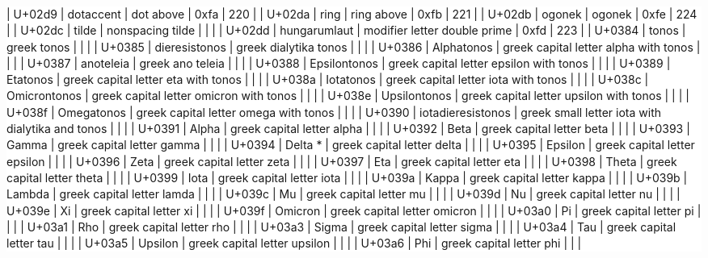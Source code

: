 | U+02d9        | dotaccent            | dot above                                           | 0xfa    | 220      |
| U+02da        | ring                 | ring above                                          | 0xfb    | 221      |
| U+02db        | ogonek               | ogonek                                              | 0xfe    | 224      |
| U+02dc        | tilde                | nonspacing tilde                                    |         |          |
| U+02dd        | hungarumlaut         | modifier letter double prime                        | 0xfd    | 223      |
| U+0384        | tonos                | greek tonos                                         |         |          |
| U+0385        | dieresistonos        | greek dialytika tonos                               |         |          |
| U+0386        | Alphatonos           | greek capital letter alpha with tonos               |         |          |
| U+0387        | anoteleia            | greek ano teleia                                    |         |          |
| U+0388        | Epsilontonos         | greek capital letter epsilon with tonos             |         |          |
| U+0389        | Etatonos             | greek capital letter eta with tonos                 |         |          |
| U+038a        | Iotatonos            | greek capital letter iota with tonos                |         |          |
| U+038c        | Omicrontonos         | greek capital letter omicron with tonos             |         |          |
| U+038e        | Upsilontonos         | greek capital letter upsilon with tonos             |         |          |
| U+038f        | Omegatonos           | greek capital letter omega with tonos               |         |          |
| U+0390        | iotadieresistonos    | greek small letter iota with dialytika and tonos    |         |          |
| U+0391        | Alpha                | greek capital letter alpha                          |         |          |
| U+0392        | Beta                 | greek capital letter beta                           |         |          |
| U+0393        | Gamma                | greek capital letter gamma                          |         |          |
| U+0394        | Delta *              | greek capital letter delta                          |         |          |
| U+0395        | Epsilon              | greek capital letter epsilon                        |         |          |
| U+0396        | Zeta                 | greek capital letter zeta                           |         |          |
| U+0397        | Eta                  | greek capital letter eta                            |         |          |
| U+0398        | Theta                | greek capital letter theta                          |         |          |
| U+0399        | Iota                 | greek capital letter iota                           |         |          |
| U+039a        | Kappa                | greek capital letter kappa                          |         |          |
| U+039b        | Lambda               | greek capital letter lamda                          |         |          |
| U+039c        | Mu                   | greek capital letter mu                             |         |          |
| U+039d        | Nu                   | greek capital letter nu                             |         |          |
| U+039e        | Xi                   | greek capital letter xi                             |         |          |
| U+039f        | Omicron              | greek capital letter omicron                        |         |          |
| U+03a0        | Pi                   | greek capital letter pi                             |         |          |
| U+03a1        | Rho                  | greek capital letter rho                            |         |          |
| U+03a3        | Sigma                | greek capital letter sigma                          |         |          |
| U+03a4        | Tau                  | greek capital letter tau                            |         |          |
| U+03a5        | Upsilon              | greek capital letter upsilon                        |         |          |
| U+03a6        | Phi                  | greek capital letter phi                            |         |          |